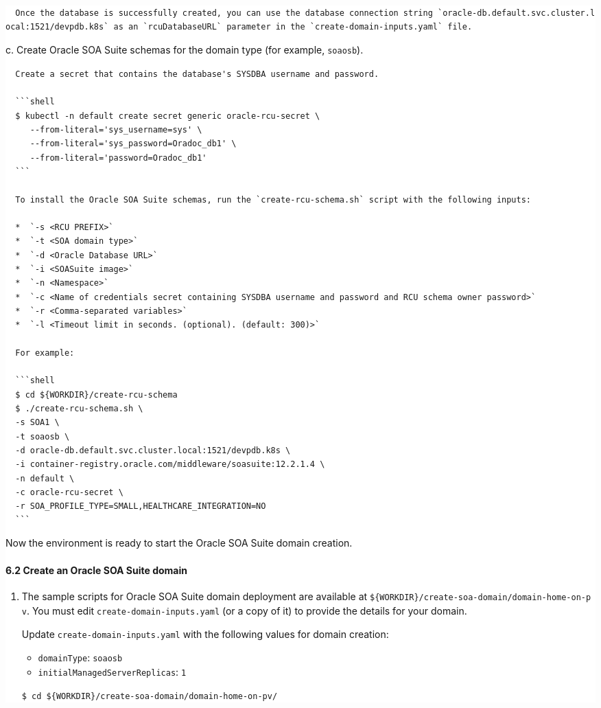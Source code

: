       Once the database is successfully created, you can use the database connection string `oracle-db.default.svc.cluster.local:1521/devpdb.k8s` as an `rcuDatabaseURL` parameter in the `create-domain-inputs.yaml` file.

   c. Create Oracle SOA Suite schemas for the domain type (for example, `soaosb`).

      Create a secret that contains the database's SYSDBA username and password.

      ```shell
      $ kubectl -n default create secret generic oracle-rcu-secret \
         --from-literal='sys_username=sys' \
         --from-literal='sys_password=Oradoc_db1' \
         --from-literal='password=Oradoc_db1'
      ```

      To install the Oracle SOA Suite schemas, run the `create-rcu-schema.sh` script with the following inputs:

      *  `-s <RCU PREFIX>`
      *  `-t <SOA domain type>`
      *  `-d <Oracle Database URL>`
      *  `-i <SOASuite image>`
      *  `-n <Namespace>`
      *  `-c <Name of credentials secret containing SYSDBA username and password and RCU schema owner password>`
      *  `-r <Comma-separated variables>`
      *  `-l <Timeout limit in seconds. (optional). (default: 300)>`

      For example:

      ```shell
      $ cd ${WORKDIR}/create-rcu-schema
      $ ./create-rcu-schema.sh \
	  -s SOA1 \
	  -t soaosb \
 	  -d oracle-db.default.svc.cluster.local:1521/devpdb.k8s \
	  -i container-registry.oracle.com/middleware/soasuite:12.2.1.4 \
	  -n default \
 	  -c oracle-rcu-secret \
	  -r SOA_PROFILE_TYPE=SMALL,HEALTHCARE_INTEGRATION=NO
      ```

Now the environment is ready to start the Oracle SOA Suite domain creation.


#### 6.2 Create an Oracle SOA Suite domain

1. The sample scripts for Oracle SOA Suite domain deployment are available at `${WORKDIR}/create-soa-domain/domain-home-on-pv`. You must edit `create-domain-inputs.yaml` (or a copy of it) to provide the details for your domain.

    Update `create-domain-inputs.yaml` with the following values for domain creation:

    *  `domainType`: `soaosb`
    *  `initialManagedServerReplicas`: `1`

    ```shell
    $ cd ${WORKDIR}/create-soa-domain/domain-home-on-pv/
